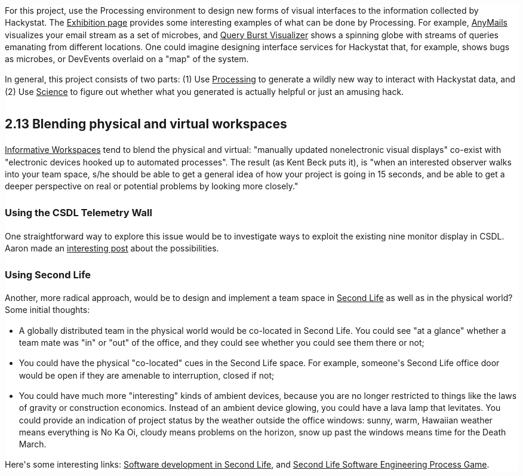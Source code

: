For this project, use the Processing environment to design new forms of visual interfaces to the information collected by Hackystat.  The [Exhibition page](http://processing.org/exhibition/index.html) provides some interesting examples of what can be done by Processing.  For example, [AnyMails](http://carohorn.de/anymails/) visualizes your email stream as a set of microbes, and [Query Burst Visualizer](http://design.yahoo.com/project.php?pid=9) shows a spinning globe with streams of queries emanating from different locations.  One could imagine designing interface services for Hackystat that, for example, shows bugs as microbes, or DevEvents overlaid on a "map" of the system.

In general, this project consists of two parts:  (1) Use [Processing](http://processing.org/) to generate a wildly new way to interact with Hackystat data, and (2) Use [Science](http://en.wikipedia.org/wiki/Scientific_method) to figure out whether what you generated is actually helpful or just an amusing hack.

## 2.13 Blending physical and virtual workspaces ##

[Informative Workspaces](http://www.ddj.com/architect/204800604) tend to blend the physical and virtual:
"manually updated nonelectronic visual displays" co-exist with "electronic
devices hooked up to automated processes".    The result (as Kent Beck puts it), is "when
an interested observer walks into your team space, s/he should be able to get a general
idea of how your project is going in 15 seconds, and be able to get a deeper perspective
on real or potential problems by looking more closely."

### Using the CSDL Telemetry Wall ###

One straightforward way to explore this issue would be to investigate ways to exploit the existing nine monitor display in CSDL.  Aaron made an [interesting post](http://kagawaa.blogspot.com/2007/09/telemetry-wall-20.html) about the possibilities.

### Using Second Life ###

Another, more radical approach, would be to design and implement a team space in [Second Life](http://secondlife.com/)
as well as in the physical world? Some initial thoughts:

  * A globally distributed team in the physical world would be co-located in Second Life.  You could see "at a glance" whether a team mate was "in" or "out" of the office, and they could see whether you could see them there or not;

  * You could have the physical "co-located" cues in the Second Life space.  For example, someone's Second Life office door would be open if they are amenable to interruption, closed if not;

  * You could have much more "interesting" kinds of ambient devices, because you are no longer restricted to things like the laws of gravity or construction economics.  Instead of an ambient device glowing, you could have a lava lamp that levitates.  You could provide an indication of project status by the weather outside the office windows: sunny, warm, Hawaiian weather means everything is No Ka Oi, cloudy means problems on the horizon, snow up past the windows means time for the Death March.

Here's some interesting links:  [Software development in Second Life](http://dev.aol.com/article/2007/04/second-life), and
[Second Life Software Engineering Process Game](http://vital.cs.ohiou.edu/vitalwiki/index.php/Second_Life_Development).

